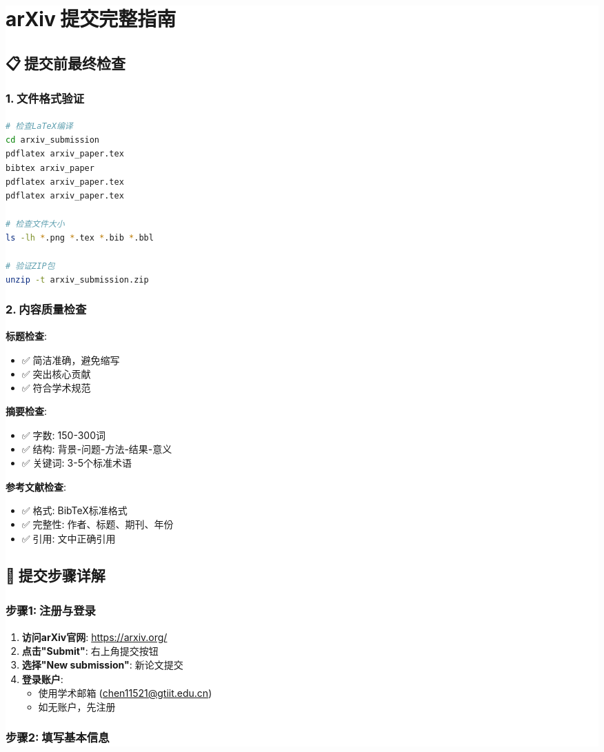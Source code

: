 # arXiv 提交完整指南

## 📋 提交前最终检查

### 1. 文件格式验证

```bash
# 检查LaTeX编译
cd arxiv_submission
pdflatex arxiv_paper.tex
bibtex arxiv_paper
pdflatex arxiv_paper.tex
pdflatex arxiv_paper.tex

# 检查文件大小
ls -lh *.png *.tex *.bib *.bbl

# 验证ZIP包
unzip -t arxiv_submission.zip
```

### 2. 内容质量检查

**标题检查**:
- ✅ 简洁准确，避免缩写
- ✅ 突出核心贡献
- ✅ 符合学术规范

**摘要检查**:
- ✅ 字数: 150-300词
- ✅ 结构: 背景-问题-方法-结果-意义
- ✅ 关键词: 3-5个标准术语

**参考文献检查**:
- ✅ 格式: BibTeX标准格式
- ✅ 完整性: 作者、标题、期刊、年份
- ✅ 引用: 文中正确引用

## 🚀 提交步骤详解

### 步骤1: 注册与登录

1. **访问arXiv官网**: https://arxiv.org/
2. **点击"Submit"**: 右上角提交按钮
3. **选择"New submission"**: 新论文提交
4. **登录账户**: 
   - 使用学术邮箱 (chen11521@gtiit.edu.cn)
   - 如无账户，先注册

### 步骤2: 填写基本信息
